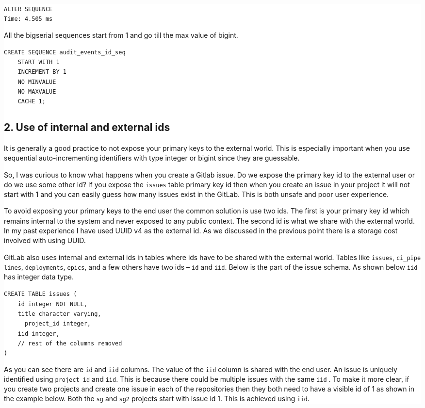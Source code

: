 ```
ALTER SEQUENCE
Time: 4.505 ms

```

All the bigserial sequences start from 1 and go till the max value of bigint.

```
CREATE SEQUENCE audit_events_id_seq
    START WITH 1
    INCREMENT BY 1
    NO MINVALUE
    NO MAXVALUE
    CACHE 1;

```

## 2\. Use of internal and external ids

It is generally a good practice to not expose your primary keys to the external world. This is especially important when you use sequential auto-incrementing identifiers with type integer or bigint since they are guessable.

So, I was curious to know what happens when you create a Gitlab issue. Do we expose the primary key id to the external user or do we use some other id? If you expose the `issues` table primary key id then when you create an issue in your project it will not start with 1 and you can easily guess how many issues exist in the GitLab. This is both unsafe and poor user experience.

To avoid exposing your primary keys to the end user the common solution is use two ids. The first is your primary key id which remains internal to the system and never exposed to any public context. The second id is what we share with the external world. In my past experience I have used UUID v4 as the external id. As we discussed in the previous point there is a storage cost involved with using UUID.

GitLab also uses internal and external ids in tables where ids have to be shared with the external world. Tables like `issues`, `ci_pipelines`, `deployments`, `epics`, and a few others have two ids – `id` and `iid`. Below is the part of the issue schema. As shown below `iid` has integer data type.

```
CREATE TABLE issues (
    id integer NOT NULL,
    title character varying,
      project_id integer,
    iid integer,
    // rest of the columns removed
)

```

As you can see there are `id` and `iid` columns. The value of the `iid` column is shared with the end user. An issue is uniquely identified using `project_id` and `iid`. This is because there could be multiple issues with the same `iid` . To make it more clear, if you create two projects and create one issue in each of the repositories then they both need to have a visible id of 1 as shown in the example below. Both the `sg` and `sg2` projects start with issue id 1\. This is achieved using `iid`.
